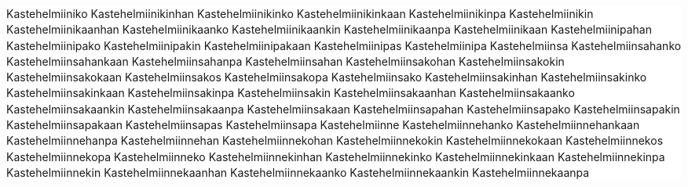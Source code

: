 Kastehelmiiniko
Kastehelmiinikinhan
Kastehelmiinikinko
Kastehelmiinikinkaan
Kastehelmiinikinpa
Kastehelmiinikin
Kastehelmiinikaanhan
Kastehelmiinikaanko
Kastehelmiinikaankin
Kastehelmiinikaanpa
Kastehelmiinikaan
Kastehelmiinipahan
Kastehelmiinipako
Kastehelmiinipakin
Kastehelmiinipakaan
Kastehelmiinipas
Kastehelmiinipa
Kastehelmiinsa
Kastehelmiinsahanko
Kastehelmiinsahankaan
Kastehelmiinsahanpa
Kastehelmiinsahan
Kastehelmiinsakohan
Kastehelmiinsakokin
Kastehelmiinsakokaan
Kastehelmiinsakos
Kastehelmiinsakopa
Kastehelmiinsako
Kastehelmiinsakinhan
Kastehelmiinsakinko
Kastehelmiinsakinkaan
Kastehelmiinsakinpa
Kastehelmiinsakin
Kastehelmiinsakaanhan
Kastehelmiinsakaanko
Kastehelmiinsakaankin
Kastehelmiinsakaanpa
Kastehelmiinsakaan
Kastehelmiinsapahan
Kastehelmiinsapako
Kastehelmiinsapakin
Kastehelmiinsapakaan
Kastehelmiinsapas
Kastehelmiinsapa
Kastehelmiinne
Kastehelmiinnehanko
Kastehelmiinnehankaan
Kastehelmiinnehanpa
Kastehelmiinnehan
Kastehelmiinnekohan
Kastehelmiinnekokin
Kastehelmiinnekokaan
Kastehelmiinnekos
Kastehelmiinnekopa
Kastehelmiinneko
Kastehelmiinnekinhan
Kastehelmiinnekinko
Kastehelmiinnekinkaan
Kastehelmiinnekinpa
Kastehelmiinnekin
Kastehelmiinnekaanhan
Kastehelmiinnekaanko
Kastehelmiinnekaankin
Kastehelmiinnekaanpa